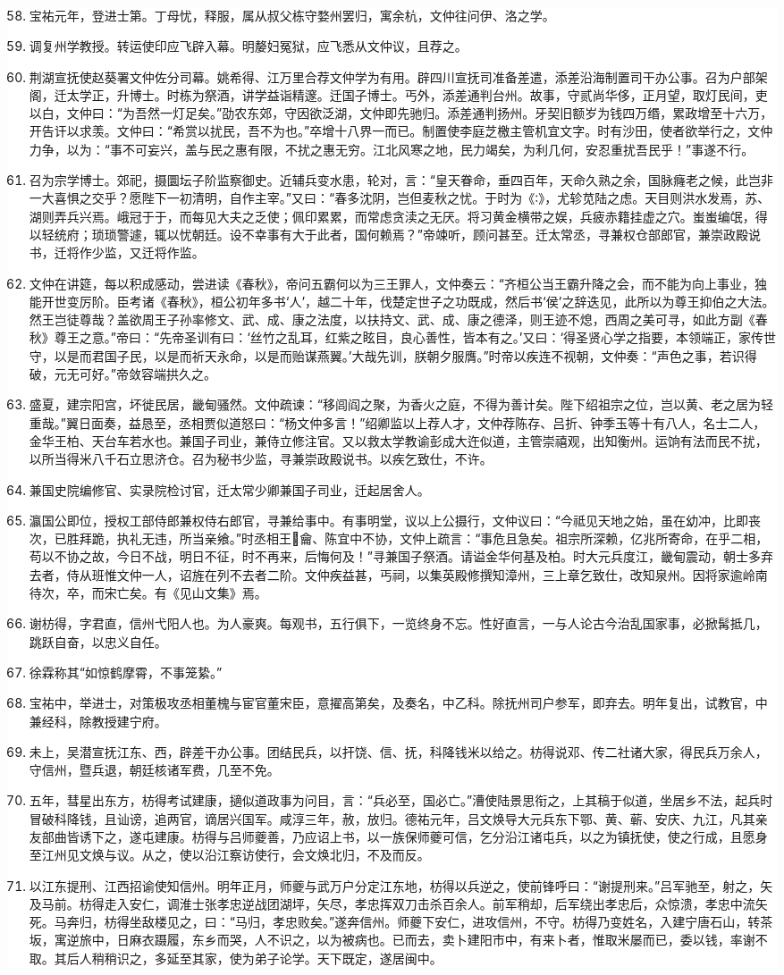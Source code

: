 58. <span id="列传第一百八十四-刘应龙_潘牥_洪芹_赵景纬_冯去非_徐霖_徐宗仁_危昭德_陈垲杨文仲_谢枋得-58"></span>
宝祐元年，登进士第。丁母忧，释服，属从叔父栋守婺州罢归，寓余杭，文仲往问伊、洛之学。

59. <span id="列传第一百八十四-刘应龙_潘牥_洪芹_赵景纬_冯去非_徐霖_徐宗仁_危昭德_陈垲杨文仲_谢枋得-59"></span>
调复州学教授。转运使印应飞辟入幕。明嫠妇冤狱，应飞悉从文仲议，且荐之。

60. <span id="列传第一百八十四-刘应龙_潘牥_洪芹_赵景纬_冯去非_徐霖_徐宗仁_危昭德_陈垲杨文仲_谢枋得-60"></span>
荆湖宣抚使赵葵署文仲佐分司幕。姚希得、江万里合荐文仲学为有用。辟四川宣抚司准备差遣，添差沿海制置司干办公事。召为户部架阁，迁太学正，升博士。时栋为祭酒，讲学益诣精邃。迁国子博士。丐外，添差通判台州。故事，守贰尚华侈，正月望，取灯民间，吏以白，文仲曰：“为吾然一灯足矣。”劭农东郊，守因欲泛湖，文仲即先驰归。添差通判扬州。牙契旧额岁为钱四万缗，累政增至十六万，开告讦以求羡。文仲曰：“希赏以扰民，吾不为也。”卒增十八界一而已。制置使李庭芝檄主管机宜文字。时有沙田，使者欲举行之，文仲力争，以为：“事不可妄兴，盖与民之惠有限，不扰之惠无穷。江北风寒之地，民力竭矣，为利几何，安忍重扰吾民乎！”事遂不行。

61. <span id="列传第一百八十四-刘应龙_潘牥_洪芹_赵景纬_冯去非_徐霖_徐宗仁_危昭德_陈垲杨文仲_谢枋得-61"></span>
召为宗学博士。郊祀，摄圜坛子阶监察御史。近辅兵变水患，轮对，言：“皇天眷命，垂四百年，天命久熟之余，国脉癃老之候，此岂非一大喜惧之交乎？愿陛下一初清明，自作主宰。”又曰：“春多沈阴，岂但麦秋之忧。于时为《》，尤轸苋陆之虑。天目则洪水发焉，苏、湖则弄兵兴焉。峨冠于于，而每见大夫之乏使；佩印累累，而常虑贪渎之无厌。将习黄金横带之娱，兵疲赤籍挂虚之穴。蚩蚩编氓，得以轻统府；琐琐警遽，辄以忧朝廷。设不幸事有大于此者，国何赖焉？”帝竦听，顾问甚至。迁太常丞，寻兼权仓部郎官，兼崇政殿说书，迁将作少监，又迁将作监。

62. <span id="列传第一百八十四-刘应龙_潘牥_洪芹_赵景纬_冯去非_徐霖_徐宗仁_危昭德_陈垲杨文仲_谢枋得-62"></span>
文仲在讲筵，每以积成感动，尝进读《春秋》，帝问五霸何以为三王罪人，文仲奏云：“齐桓公当王霸升降之会，而不能为向上事业，独能开世变厉阶。臣考诸《春秋》，桓公初年多书‘人’，越二十年，伐楚定世子之功既成，然后书‘侯’之辞迭见，此所以为尊王抑伯之大法。然王岂徒尊哉？盖欲周王子孙率修文、武、成、康之法度，以扶持文、武、成、康之德泽，则王迹不熄，西周之美可寻，如此方副《春秋》尊王之意。”帝曰：“先帝圣训有曰：‘丝竹之乱耳，红紫之眩目，良心善性，皆本有之。’又曰：‘得圣贤心学之指要，本领端正，家传世守，以是而君国子民，以是而祈天永命，以是而贻谋燕翼。’大哉先训，朕朝夕服膺。”时帝以疾连不视朝，文仲奏：“声色之事，若识得破，元无可好。”帝敛容端拱久之。

63. <span id="列传第一百八十四-刘应龙_潘牥_洪芹_赵景纬_冯去非_徐霖_徐宗仁_危昭德_陈垲杨文仲_谢枋得-63"></span>
盛夏，建宗阳宫，坏徙民居，畿甸骚然。文仲疏谏：“移闾阎之聚，为香火之庭，不得为善计矣。陛下绍祖宗之位，岂以黄、老之居为轻重哉。”翼日面奏，益恳至，丞相贾似道怒曰：“杨文仲多言！”绍卿监以上荐人才，文仲荐陈存、吕折、钟季玉等十有八人，名士二人，金华王柏、天台车若水也。兼国子司业，兼侍立修注官。又以救太学教谕彭成大迕似道，主管崇禧观，出知衡州。运饷有法而民不扰，以所当得米八千石立思济仓。召为秘书少监，寻兼崇政殿说书。以疾乞致仕，不许。

64. <span id="列传第一百八十四-刘应龙_潘牥_洪芹_赵景纬_冯去非_徐霖_徐宗仁_危昭德_陈垲杨文仲_谢枋得-64"></span>
兼国史院编修官、实录院检讨官，迁太常少卿兼国子司业，迁起居舍人。

65. <span id="列传第一百八十四-刘应龙_潘牥_洪芹_赵景纬_冯去非_徐霖_徐宗仁_危昭德_陈垲杨文仲_谢枋得-65"></span>
瀛国公即位，授权工部侍郎兼权侍右郎官，寻兼给事中。有事明堂，议以上公摄行，文仲议曰：“今祗见天地之始，虽在幼冲，比即丧次，已胜拜跪，执礼无违，所当亲飨。”时丞相王龠、陈宜中不协，文仲上疏言：“事危且急矣。祖宗所深赖，亿兆所寄命，在乎二相，苟以不协之故，今日不战，明日不征，时不再来，后悔何及！”寻兼国子祭酒。请谥金华何基及柏。时大元兵度江，畿甸震动，朝士多弃去者，侍从班惟文仲一人，诏旌在列不去者二阶。文仲疾益甚，丐祠，以集英殿修撰知漳州，三上章乞致仕，改知泉州。因将家逾岭南待次，卒，而宋亡矣。有《见山文集》焉。

66. <span id="列传第一百八十四-刘应龙_潘牥_洪芹_赵景纬_冯去非_徐霖_徐宗仁_危昭德_陈垲杨文仲_谢枋得-66"></span>
谢枋得，字君直，信州弋阳人也。为人豪爽。每观书，五行俱下，一览终身不忘。性好直言，一与人论古今治乱国家事，必掀髯抵几，跳跃自奋，以忠义自任。

67. <span id="列传第一百八十四-刘应龙_潘牥_洪芹_赵景纬_冯去非_徐霖_徐宗仁_危昭德_陈垲杨文仲_谢枋得-67"></span>
徐霖称其“如惊鹤摩霄，不事笼絷。”

68. <span id="列传第一百八十四-刘应龙_潘牥_洪芹_赵景纬_冯去非_徐霖_徐宗仁_危昭德_陈垲杨文仲_谢枋得-68"></span>
宝祐中，举进士，对策极攻丞相董槐与宦官董宋臣，意擢高第矣，及奏名，中乙科。除抚州司户参军，即弃去。明年复出，试教官，中兼经科，除教授建宁府。

69. <span id="列传第一百八十四-刘应龙_潘牥_洪芹_赵景纬_冯去非_徐霖_徐宗仁_危昭德_陈垲杨文仲_谢枋得-69"></span>
未上，吴潜宣抚江东、西，辟差干办公事。团结民兵，以扞饶、信、抚，科降钱米以给之。枋得说邓、传二社诸大家，得民兵万余人，守信州，暨兵退，朝廷核诸军费，几至不免。

70. <span id="列传第一百八十四-刘应龙_潘牥_洪芹_赵景纬_冯去非_徐霖_徐宗仁_危昭德_陈垲杨文仲_谢枋得-70"></span>
五年，彗星出东方，枋得考试建康，擿似道政事为问目，言：“兵必至，国必亡。”漕使陆景思衔之，上其稿于似道，坐居乡不法，起兵时冒破科降钱，且讪谤，追两官，谪居兴国军。咸淳三年，赦，放归。德祐元年，吕文焕导大元兵东下鄂、黄、蕲、安庆、九江，凡其亲友部曲皆诱下之，遂屯建康。枋得与吕师夔善，乃应诏上书，以一族保师夔可信，乞分沿江诸屯兵，以之为镇抚使，使之行成，且愿身至江州见文焕与议。从之，使以沿江察访使行，会文焕北归，不及而反。

71. <span id="列传第一百八十四-刘应龙_潘牥_洪芹_赵景纬_冯去非_徐霖_徐宗仁_危昭德_陈垲杨文仲_谢枋得-71"></span>
以江东提刑、江西招谕使知信州。明年正月，师夔与武万户分定江东地，枋得以兵逆之，使前锋呼曰：“谢提刑来。”吕军驰至，射之，矢及马前。枋得走入安仁，调淮士张孝忠逆战团湖坪，矢尽，孝忠挥双刀击杀百余人。前军稍却，后军绕出孝忠后，众惊溃，孝忠中流矢死。马奔归，枋得坐敌楼见之，曰：“马归，孝忠败矣。”遂奔信州。师夔下安仁，进攻信州，不守。枋得乃变姓名，入建宁唐石山，转茶坂，寓逆旅中，日麻衣蹑履，东乡而哭，人不识之，以为被病也。已而去，卖卜建阳市中，有来卜者，惟取米屡而已，委以钱，率谢不取。其后人稍稍识之，多延至其家，使为弟子论学。天下既定，遂居闽中。
